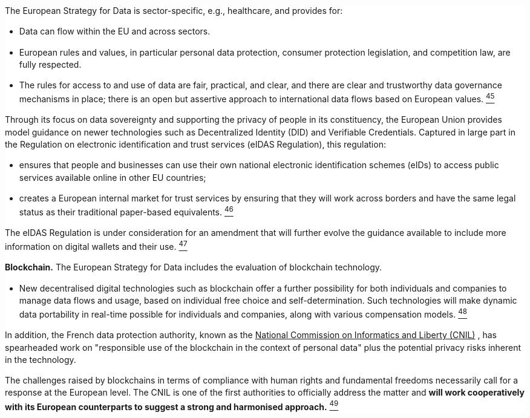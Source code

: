 The European Strategy for Data is sector-specific, e.g., healthcare, and
provides for:

-   Data can flow within the EU and across sectors.

-   European rules and values, in particular personal data protection,
    consumer protection legislation, and competition law, are fully
    respected.

-   The rules for access to and use of data are fair, practical, and
    clear, and there are clear and trustworthy data governance
    mechanisms in place; there is an open but assertive approach to
    international data flows based on European values.
    <a href="#fn45" id="fnref45" class="footnoteRef"><sup>45</sup></a>

Through its focus on data sovereignty and supporting the privacy of
people in its constituency, the European Union provides model guidance
on newer technologies such as Decentralized Identity (DID) and
Verifiable Credentials. Captured in large part in the Regulation on
electronic identification and trust services (eIDAS Regulation), this
regulation:

-   ensures that people and businesses can use their own national
    electronic identification schemes (eIDs) to access public services
    available online in other EU countries;

-   creates a European internal market for trust services by ensuring
    that they will work across borders and have the same legal status as
    their traditional paper-based equivalents.
    <a href="#fn46" id="fnref46" class="footnoteRef"><sup>46</sup></a>

The eIDAS Regulation is under consideration for an amendment that will
further evolve the guidance available to include more information on
digital wallets and their use.
<a href="#fn47" id="fnref47" class="footnoteRef"><sup>47</sup></a>

**Blockchain.** The European Strategy for Data includes the evaluation
of blockchain technology.

-   New decentralised digital technologies such as blockchain offer a
    further possibility for both individuals and companies to manage
    data flows and usage, based on individual free choice and
    self-determination. Such technologies will make dynamic data
    portability in real-time possible for individuals and companies,
    along with various compensation models.
    <a href="#fn48" id="fnref48" class="footnoteRef"><sup>48</sup></a>

In addition, the French data protection authority, known as the
[National Commission on Informatics and Liberty
(CNIL)](https://www.cnil.fr/en/home) , has spearheaded work on
"responsible use of the blockchain in the context of personal data" plus
the potential privacy risks inherent in the technology.

The challenges raised by blockchains in terms of compliance with human
rights and fundamental freedoms necessarily call for a response at the
European level. The CNIL is one of the first authorities to officially
address the matter and **will work cooperatively with its European
counterparts to suggest a strong and harmonised approach.**
<a href="#fn49" id="fnref49" class="footnoteRef"><sup>49</sup></a>
